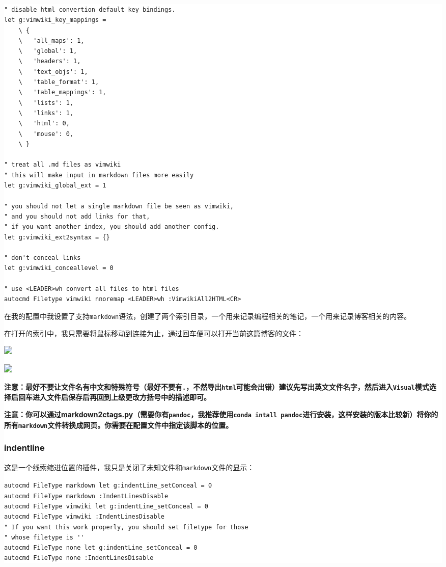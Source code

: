 ```vim
" disable html convertion default key bindings.
let g:vimwiki_key_mappings =
    \ {
    \   'all_maps': 1,
    \   'global': 1,
    \   'headers': 1,
    \   'text_objs': 1,
    \   'table_format': 1,
    \   'table_mappings': 1,
    \   'lists': 1,
    \   'links': 1,
    \   'html': 0,
    \   'mouse': 0,
    \ }

" treat all .md files as vimwiki
" this will make input in markdown files more easily
let g:vimwiki_global_ext = 1

" you should not let a single markdown file be seen as vimwiki,
" and you should not add links for that,
" if you want another index, you should add another config.
let g:vimwiki_ext2syntax = {}

" don't conceal links
let g:vimwiki_conceallevel = 0

" use <LEADER>wh convert all files to html files
autocmd Filetype vimwiki nnoremap <LEADER>wh :VimwikiAll2HTML<CR>
```

在我的配置中我设置了支持`markdown`语法，创建了两个索引目录，一个用来记录编程相关的笔记，一个用来记录博客相关的内容。

在打开的索引中，我只需要将鼠标移动到连接为止，通过回车便可以打开当前这篇博客的文件：

![](https://img-blog.csdnimg.cn/img_convert/a684f47c3487765ee0fcf3ed223ed2fa.png)

![](https://img-blog.csdnimg.cn/img_convert/abbbb4a9e9d9c6fe31344fd56157e89c.png)

**注意：最好不要让文件名有中文和特殊符号（最好不要有`.`，不然导出`html`可能会出错）建议先写出英文文件名字，然后进入`Visual`模式选择后回车进入文件后保存后再回到上级更改方括号中的描述即可。**

**注意：你可以通过[markdown2ctags.py](https://github.com/Kaiser-Yang/dotfiles/blob/main/.vim/autoload/markdown2ctags.py)（需要你有`pandoc`，我推荐使用`conda intall pandoc`进行安装，这样安装的版本比较新）将你的所有`markdown`文件转换成网页。你需要在配置文件中指定该脚本的位置。**

### indentline
这是一个线索缩进位置的插件，我只是关闭了未知文件和`markdown`文件的显示：
```vim
autocmd FileType markdown let g:indentLine_setConceal = 0
autocmd FileType markdown :IndentLinesDisable
autocmd FileType vimwiki let g:indentLine_setConceal = 0
autocmd FileType vimwiki :IndentLinesDisable
" If you want this work properly, you should set filetype for those
" whose filetype is ''
autocmd FileType none let g:indentLine_setConceal = 0
autocmd FileType none :IndentLinesDisable
```
